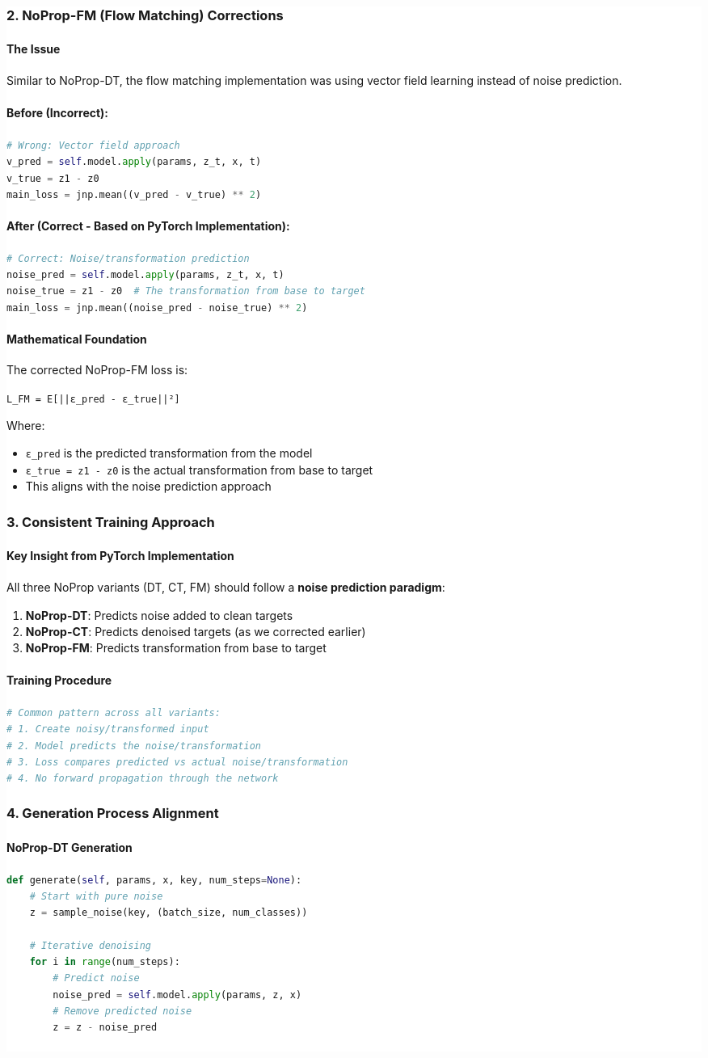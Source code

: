 ### 2. **NoProp-FM (Flow Matching) Corrections**

#### The Issue
Similar to NoProp-DT, the flow matching implementation was using vector field learning instead of noise prediction.

#### Before (Incorrect):
```python
# Wrong: Vector field approach
v_pred = self.model.apply(params, z_t, x, t)
v_true = z1 - z0
main_loss = jnp.mean((v_pred - v_true) ** 2)
```

#### After (Correct - Based on PyTorch Implementation):
```python
# Correct: Noise/transformation prediction
noise_pred = self.model.apply(params, z_t, x, t)
noise_true = z1 - z0  # The transformation from base to target
main_loss = jnp.mean((noise_pred - noise_true) ** 2)
```

#### Mathematical Foundation
The corrected NoProp-FM loss is:
```
L_FM = E[||ε_pred - ε_true||²]
```
Where:
- `ε_pred` is the predicted transformation from the model
- `ε_true = z1 - z0` is the actual transformation from base to target
- This aligns with the noise prediction approach

### 3. **Consistent Training Approach**

#### Key Insight from PyTorch Implementation
All three NoProp variants (DT, CT, FM) should follow a **noise prediction paradigm**:

1. **NoProp-DT**: Predicts noise added to clean targets
2. **NoProp-CT**: Predicts denoised targets (as we corrected earlier)
3. **NoProp-FM**: Predicts transformation from base to target

#### Training Procedure
```python
# Common pattern across all variants:
# 1. Create noisy/transformed input
# 2. Model predicts the noise/transformation
# 3. Loss compares predicted vs actual noise/transformation
# 4. No forward propagation through the network
```

### 4. **Generation Process Alignment**

#### NoProp-DT Generation
```python
def generate(self, params, x, key, num_steps=None):
    # Start with pure noise
    z = sample_noise(key, (batch_size, num_classes))
    
    # Iterative denoising
    for i in range(num_steps):
        # Predict noise
        noise_pred = self.model.apply(params, z, x)
        # Remove predicted noise
        z = z - noise_pred
    
```